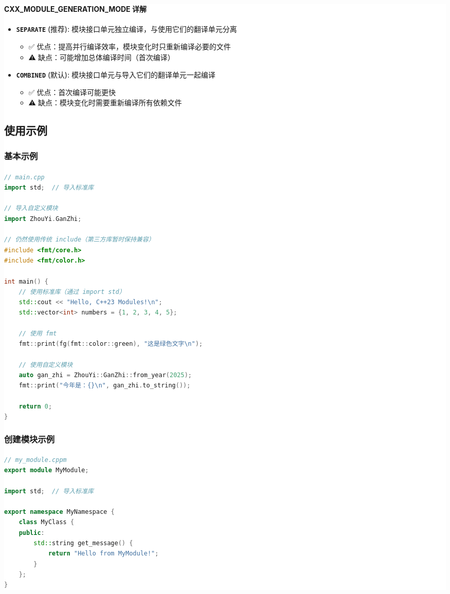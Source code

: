 #### CXX_MODULE_GENERATION_MODE 详解

- **`SEPARATE`** (推荐): 模块接口单元独立编译，与使用它们的翻译单元分离
  - ✅ 优点：提高并行编译效率，模块变化时只重新编译必要的文件
  - ⚠️ 缺点：可能增加总体编译时间（首次编译）
  
- **`COMBINED`** (默认): 模块接口单元与导入它们的翻译单元一起编译
  - ✅ 优点：首次编译可能更快
  - ⚠️ 缺点：模块变化时需要重新编译所有依赖文件

## 使用示例

### 基本示例

```cpp
// main.cpp
import std;  // 导入标准库

// 导入自定义模块
import ZhouYi.GanZhi;

// 仍然使用传统 include（第三方库暂时保持兼容）
#include <fmt/core.h>
#include <fmt/color.h>

int main() {
    // 使用标准库（通过 import std）
    std::cout << "Hello, C++23 Modules!\n";
    std::vector<int> numbers = {1, 2, 3, 4, 5};
    
    // 使用 fmt
    fmt::print(fg(fmt::color::green), "这是绿色文字\n");
    
    // 使用自定义模块
    auto gan_zhi = ZhouYi::GanZhi::from_year(2025);
    fmt::print("今年是：{}\n", gan_zhi.to_string());
    
    return 0;
}
```

### 创建模块示例

```cpp
// my_module.cppm
export module MyModule;

import std;  // 导入标准库

export namespace MyNamespace {
    class MyClass {
    public:
        std::string get_message() {
            return "Hello from MyModule!";
        }
    };
}
```
